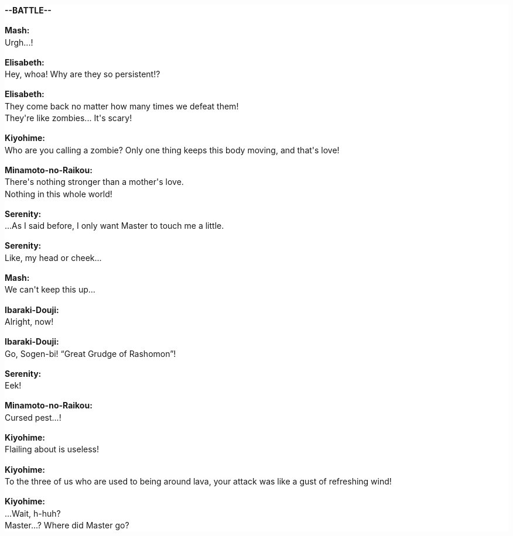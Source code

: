    
**--BATTLE--**  
   
**Mash:**   
Urgh...!  
  
   
**Elisabeth:**   
Hey, whoa! Why are they so persistent!?  
  
   
**Elisabeth:**   
They come back no matter how many times we defeat them!  
They're like zombies... It's scary!  
  
   
**Kiyohime:**   
Who are you calling a zombie? Only one thing keeps this body moving, and that's love!  
  
   
**Minamoto-no-Raikou:**   
There's nothing stronger than a mother's love.  
Nothing in this whole world!  
  
   
**Serenity:**   
...As I said before, I only want Master to touch me a little.  
  
   
**Serenity:**   
Like, my head or cheek...  
  
   
**Mash:**   
We can't keep this up...  
  
   
**Ibaraki-Douji:**   
Alright, now!  
  
   
**Ibaraki-Douji:**   
Go, Sogen-bi! “Great Grudge of Rashomon”!  
  
   
**Serenity:**   
Eek!  
  
   
**Minamoto-no-Raikou:**   
Cursed pest...!  
  
   
**Kiyohime:**   
Flailing about is useless!  
  
   
**Kiyohime:**   
To the three of us who are used to being around lava, your attack was like a gust of refreshing wind!  
  
   
**Kiyohime:**   
...Wait, h-huh?  
Master...? Where did Master go?  
  